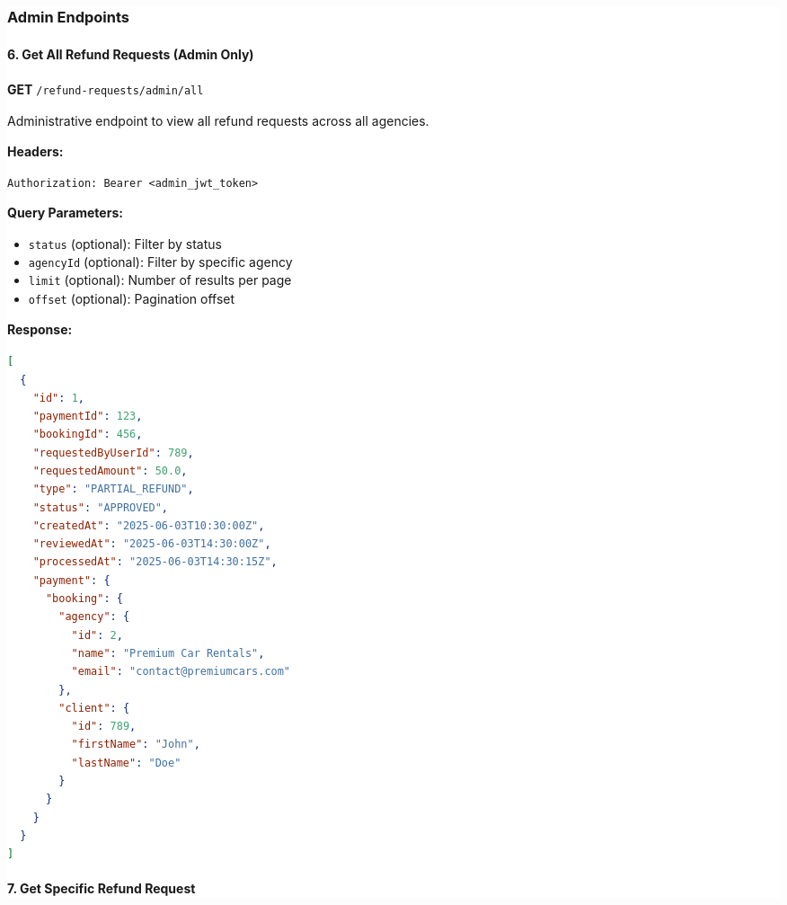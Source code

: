 ### Admin Endpoints

#### 6. Get All Refund Requests (Admin Only)

**GET** `/refund-requests/admin/all`

Administrative endpoint to view all refund requests across all agencies.

**Headers:**

```
Authorization: Bearer <admin_jwt_token>
```

**Query Parameters:**

- `status` (optional): Filter by status
- `agencyId` (optional): Filter by specific agency
- `limit` (optional): Number of results per page
- `offset` (optional): Pagination offset

**Response:**

```json
[
  {
    "id": 1,
    "paymentId": 123,
    "bookingId": 456,
    "requestedByUserId": 789,
    "requestedAmount": 50.0,
    "type": "PARTIAL_REFUND",
    "status": "APPROVED",
    "createdAt": "2025-06-03T10:30:00Z",
    "reviewedAt": "2025-06-03T14:30:00Z",
    "processedAt": "2025-06-03T14:30:15Z",
    "payment": {
      "booking": {
        "agency": {
          "id": 2,
          "name": "Premium Car Rentals",
          "email": "contact@premiumcars.com"
        },
        "client": {
          "id": 789,
          "firstName": "John",
          "lastName": "Doe"
        }
      }
    }
  }
]
```

#### 7. Get Specific Refund Request
